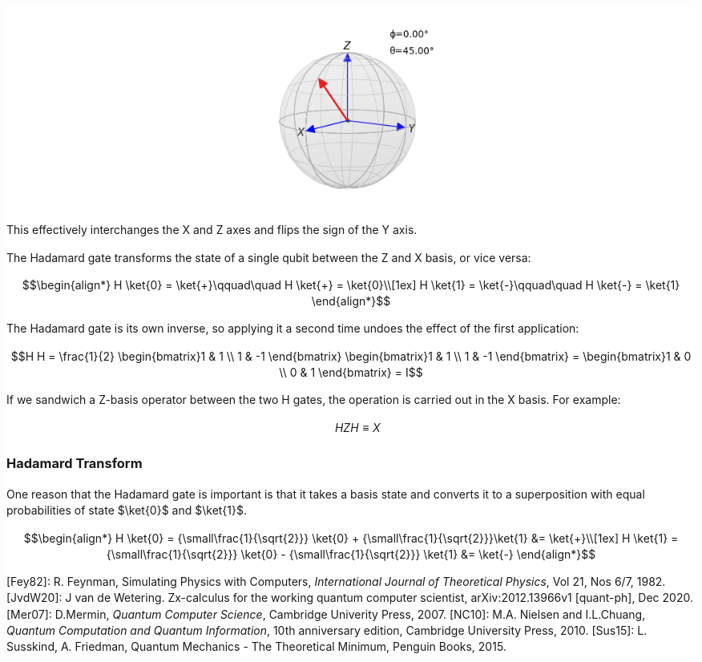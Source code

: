 <div style="text-align: center;">
<img src="assets_qcb/bloch_h.png" alt="bloch" height="250"/>
</div>

This effectively interchanges the X and Z axes and flips the sign of the Y axis.

The Hadamard gate transforms the state of a single qubit between the Z and X basis, or vice versa:

```math
\begin{align*}
H \ket{0} = \ket{+}\qquad\quad H \ket{+} = \ket{0}\\[1ex]
H \ket{1} = \ket{-}\qquad\quad H \ket{-} = \ket{1}
 \end{align*}
 ```
 
The Hadamard gate is its own inverse, so applying it a second time undoes the effect of the first application:

```math
H H = \frac{1}{2} \begin{bmatrix}1 & 1 \\ 1 & -1 \end{bmatrix} \begin{bmatrix}1 & 1 \\ 1 & -1 \end{bmatrix} = \begin{bmatrix}1 & 0 \\ 0 & 1 \end{bmatrix} = I
```

If we sandwich a Z-basis operator between the two H gates, the operation is carried out in the X basis. For example:

```math
\quad HZH \equiv X
```

### Hadamard Transform

One reason that the Hadamard gate is important is that it takes a basis state and converts it to a superposition with equal probabilities of state $\ket{0}$ and $\ket{1}$.

```math
\begin{align*}
H \ket{0} = {\small\frac{1}{\sqrt{2}}} \ket{0} + {\small\frac{1}{\sqrt{2}}}\ket{1} &= \ket{+}\\[1ex]
H \ket{1} = {\small\frac{1}{\sqrt{2}}} \ket{0} - {\small\frac{1}{\sqrt{2}}} \ket{1} &= \ket{-}
 \end{align*}
 ```


[Fey82]: R. Feynman, Simulating Physics with Computers, *International Journal of Theoretical Physics*, Vol 21, Nos 6/7, 1982.
[JvdW20]: J van de Wetering. Zx-calculus for the working quantum computer scientist, arXiv:2012.13966v1 [quant-ph], Dec 2020.
[Mer07]: D.Mermin, *Quantum Computer Science*, Cambridge Univerity Press, 2007.
[NC10]: M.A. Nielsen and I.L.Chuang, *Quantum Computation and Quantum Information*, 10th anniversary edition, Cambridge University Press, 2010.
[Sus15]: L. Susskind, A. Friedman, Quantum Mechanics - The Theoretical Minimum, Penguin Books, 2015.